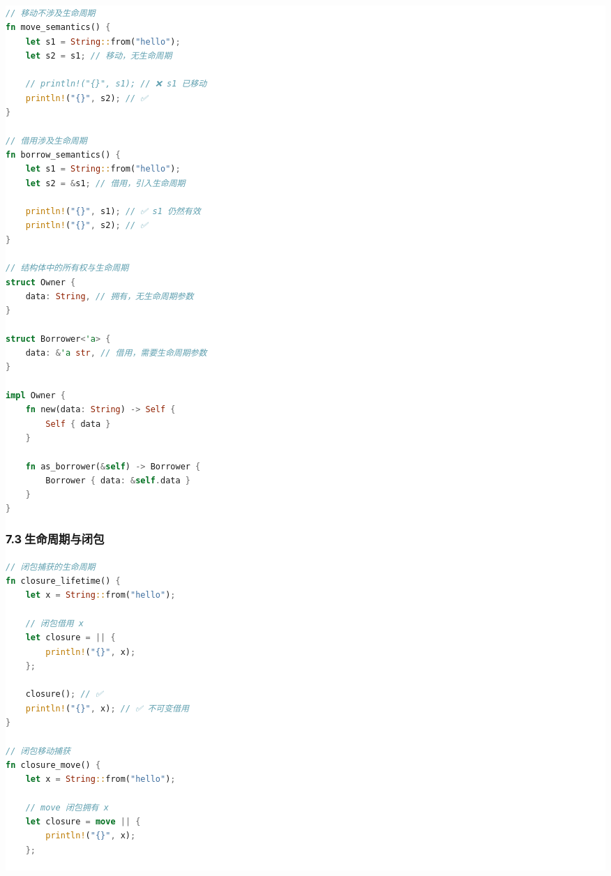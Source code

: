 ```rust
// 移动不涉及生命周期
fn move_semantics() {
    let s1 = String::from("hello");
    let s2 = s1; // 移动，无生命周期
    
    // println!("{}", s1); // ❌ s1 已移动
    println!("{}", s2); // ✅
}

// 借用涉及生命周期
fn borrow_semantics() {
    let s1 = String::from("hello");
    let s2 = &s1; // 借用，引入生命周期
    
    println!("{}", s1); // ✅ s1 仍然有效
    println!("{}", s2); // ✅
}

// 结构体中的所有权与生命周期
struct Owner {
    data: String, // 拥有，无生命周期参数
}

struct Borrower<'a> {
    data: &'a str, // 借用，需要生命周期参数
}

impl Owner {
    fn new(data: String) -> Self {
        Self { data }
    }
    
    fn as_borrower(&self) -> Borrower {
        Borrower { data: &self.data }
    }
}
```

### 7.3 生命周期与闭包

```rust
// 闭包捕获的生命周期
fn closure_lifetime() {
    let x = String::from("hello");
    
    // 闭包借用 x
    let closure = || {
        println!("{}", x);
    };
    
    closure(); // ✅
    println!("{}", x); // ✅ 不可变借用
}

// 闭包移动捕获
fn closure_move() {
    let x = String::from("hello");
    
    // move 闭包拥有 x
    let closure = move || {
        println!("{}", x);
    };
    
```